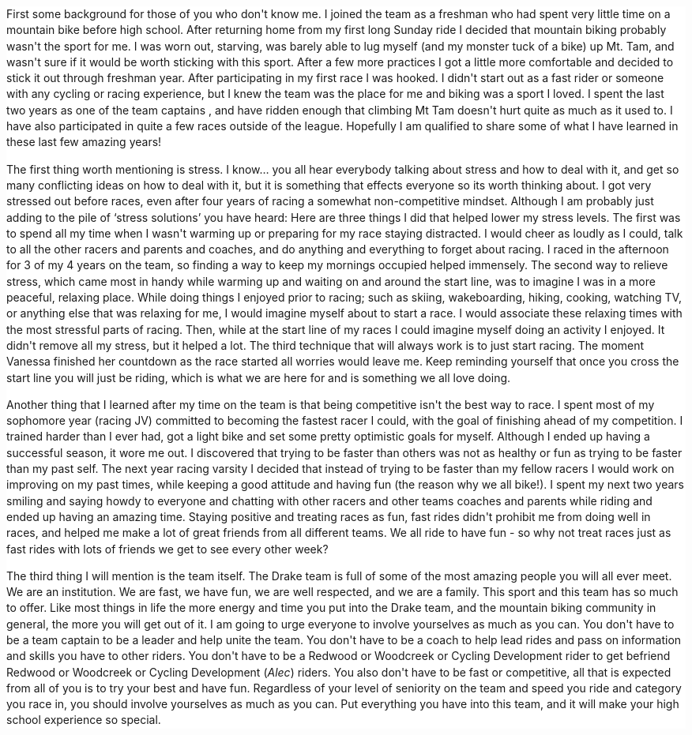 First some background for those of you who don't know me. I joined the team as a freshman who had spent very little time on a mountain bike before high school. After returning home from my first long Sunday ride I decided that mountain biking probably wasn't the sport for me. I was worn out, starving, was barely able to lug myself (and my monster tuck of a bike) up Mt. Tam, and wasn't sure if it would be worth sticking with this sport. After a few more practices I got a little more comfortable and decided to stick it out through freshman year. After participating in my first race I was hooked. I didn't start out as a fast rider or someone with any cycling or racing experience, but I knew the team was the place for me and biking was a sport I loved. I spent the last two years as one of the team captains , and have ridden enough that climbing Mt Tam doesn't hurt quite as much as it used to. I have also participated in quite a few races outside of the league. Hopefully I am qualified to share some of what I have learned in these last few amazing years!

The first thing worth mentioning is stress. I know… you all hear everybody talking about stress and how to deal with it, and get so many conflicting ideas on how to deal with it, but it is something that effects everyone so its worth thinking about. I got very stressed out before races, even after four years of racing a somewhat non-competitive mindset. Although I am probably just adding to the pile of ‘stress solutions’ you have heard: Here are three things I did that helped lower my stress levels. The first was to spend all my time when I wasn't warming up or preparing for my race staying distracted. I would cheer as loudly as I could, talk to all the other racers and parents and coaches, and do anything and everything to forget about racing. I raced in the afternoon for 3 of my 4 years on the team, so finding a way to keep my mornings occupied helped immensely. The second way to relieve stress, which came most in handy while warming up and waiting on and around the start line, was to imagine I was in a more peaceful, relaxing place. While doing things I enjoyed prior to racing; such as skiing, wakeboarding, hiking, cooking, watching TV, or anything else that was relaxing for me, I would imagine myself about to start a race. I would associate these relaxing times with the most stressful parts of racing. Then, while at the start line of my races I could imagine myself doing an activity I enjoyed. It didn't remove all my stress, but it helped a lot. The third technique that will always work is to just start racing. The moment Vanessa finished her countdown as the race started all worries would leave me. Keep reminding yourself that once you cross the start line you will just be riding, which is what we are here for and is something we all love doing. 

Another thing that I learned after my time on the team is that being competitive isn't the best way to race. I spent most of my sophomore year (racing JV) committed to becoming the fastest racer I could, with the goal of finishing ahead of my competition. I trained harder than I ever had, got a light bike and set some pretty optimistic goals for myself. Although I ended up having a successful season, it wore me out. I discovered that trying to be faster than others was not as healthy or fun as trying to be faster than my past self. The next year racing varsity I decided that instead of trying to be faster than my fellow racers I would work on improving on my past times, while keeping a good attitude and having fun (the reason why we all bike!). I spent my next two years smiling and saying howdy to everyone and chatting with other racers and other teams coaches and parents while riding and ended up having an amazing time. Staying positive and treating races as fun, fast rides didn't prohibit me from doing well in races, and helped me make a lot of great friends from all different teams. We all ride to have fun - so why not treat races just as fast rides with lots of friends we get to see every other week?

The third thing I will mention is the team itself. The Drake team is full of some of the most amazing people you will all ever meet. We are an institution. We are fast, we have fun, we are well respected, and we are a family. This sport and this team has so much to offer. Like most things in life the more energy and time you put into the Drake team, and the mountain biking community in general, the more you will get out of it. I am going to urge everyone to involve yourselves as much as you can. You don't have to be a team captain to be a leader and help unite the team. You don't have to be a coach to help lead rides and pass on information and skills you have to other riders. You don't have to be a Redwood or Woodcreek or Cycling Development rider to get befriend Redwood or Woodcreek or Cycling Development (*Alec*) riders.  You also don't have to be fast or competitive, all that is expected from all of you is to try your best and have fun. Regardless of your level of seniority on the team and speed you ride and category you race in, you should involve yourselves as much as you can. Put everything you have into this team, and it will make your high school experience so special.
